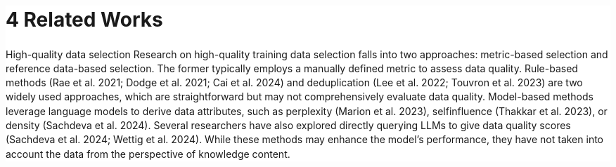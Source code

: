 # 4 Related Works

High-quality data selection Research on high-quality training data selection falls into two approaches: metric-based selection and reference data-based selection. The former typically employs a manually defined metric to assess data quality. Rule-based methods (Rae et al. 2021; Dodge et al. 2021; Cai et al. 2024) and deduplication (Lee et al. 2022; Touvron et al. 2023) are two widely used approaches, which are straightforward but may not comprehensively evaluate data quality. Model-based methods leverage language models to derive data attributes, such as perplexity (Marion et al. 2023), selfinfluence (Thakkar et al. 2023), or density (Sachdeva et al. 2024). Several researchers have also explored directly querying LLMs to give data quality scores (Sachdeva et al. 2024; Wettig et al. 2024). While these methods may enhance the model’s performance, they have not taken into account the data from the perspective of knowledge content.
